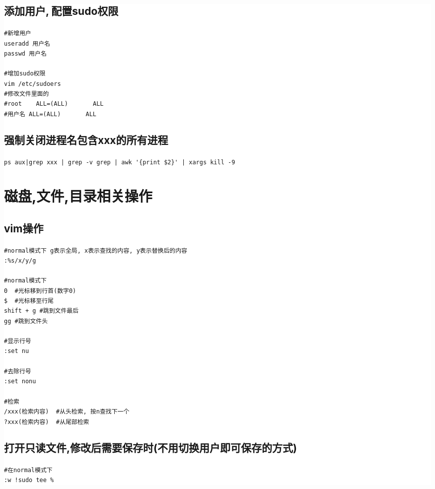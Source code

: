 ## 添加用户, 配置sudo权限

```
#新增用户
useradd 用户名
passwd 用户名

#增加sudo权限
vim /etc/sudoers
#修改文件里面的
#root    ALL=(ALL)       ALL
#用户名 ALL=(ALL)       ALL
```

## 强制关闭进程名包含xxx的所有进程

```
ps aux|grep xxx | grep -v grep | awk '{print $2}' | xargs kill -9
```

# 磁盘,文件,目录相关操作

## vim操作

```
#normal模式下 g表示全局, x表示查找的内容, y表示替换后的内容
:%s/x/y/g

#normal模式下
0  #光标移到行首(数字0)
$  #光标移至行尾
shift + g #跳到文件最后
gg #跳到文件头

#显示行号
:set nu

#去除行号
:set nonu

#检索
/xxx(检索内容)  #从头检索, 按n查找下一个
?xxx(检索内容)  #从尾部检索
```

## 打开只读文件,修改后需要保存时(不用切换用户即可保存的方式)

```
#在normal模式下
:w !sudo tee %
```
